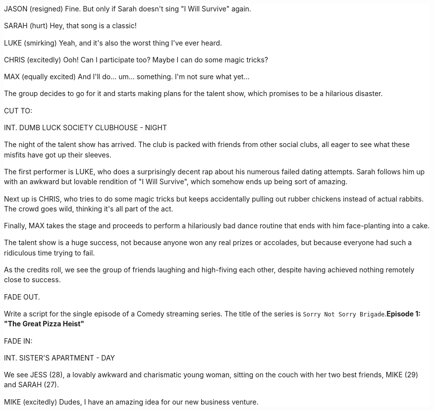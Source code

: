 JASON
(resigned)
Fine. But only if Sarah doesn't sing "I Will Survive" again.

SARAH
(hurt)
Hey, that song is a classic!

LUKE
(smirking)
Yeah, and it's also the worst thing I've ever heard.

CHRIS
(excitedly)
Ooh! Can I participate too? Maybe I can do some magic tricks?

MAX
(equally excited)
And I'll do... um... something. I'm not sure what yet...

The group decides to go for it and starts making plans for the talent show, which promises to be a hilarious disaster.

CUT TO:

INT. DUMB LUCK SOCIETY CLUBHOUSE - NIGHT

The night of the talent show has arrived. The club is packed with friends from other social clubs, all eager to see what these misfits have got up their sleeves.

The first performer is LUKE, who does a surprisingly decent rap about his numerous failed dating attempts. Sarah follows him up with an awkward but lovable rendition of "I Will Survive", which somehow ends up being sort of amazing.

Next up is CHRIS, who tries to do some magic tricks but keeps accidentally pulling out rubber chickens instead of actual rabbits. The crowd goes wild, thinking it's all part of the act.

Finally, MAX takes the stage and proceeds to perform a hilariously bad dance routine that ends with him face-planting into a cake.

The talent show is a huge success, not because anyone won any real prizes or accolades, but because everyone had such a ridiculous time trying to fail.

As the credits roll, we see the group of friends laughing and high-fiving each other, despite having achieved nothing remotely close to success.

FADE OUT.<end>

Write a script for the single episode of a Comedy streaming series. The title of the series is `Sorry Not Sorry Brigade`.<start>**Episode 1: "The Great Pizza Heist"**

FADE IN:

INT. SISTER'S APARTMENT - DAY

We see JESS (28), a lovably awkward and charismatic young woman, sitting on the couch with her two best friends, MIKE (29) and SARAH (27).

MIKE
(excitedly)
Dudes, I have an amazing idea for our new business venture.
